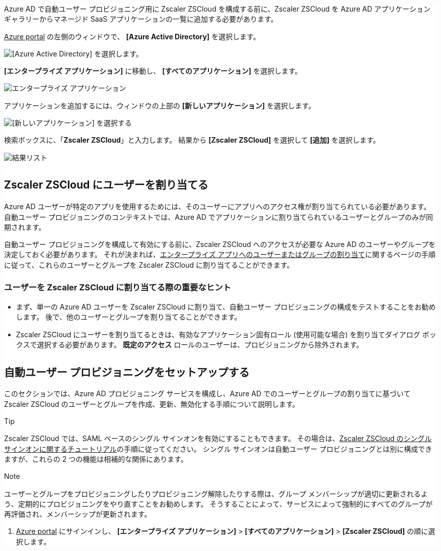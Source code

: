 Azure AD で自動ユーザー プロビジョニング用に Zscaler ZSCloud を構成する前に、Zscaler ZSCloud を Azure AD アプリケーション ギャラリーからマネージド SaaS アプリケーションの一覧に追加する必要があります。

[Azure portal](https://portal.azure.com) の左側のウィンドウで、 **[Azure Active Directory]** を選択します。

![[Azure Active Directory] を選択します。](common/select-azuread.png)

**[エンタープライズ アプリケーション]** に移動し、 **[すべてのアプリケーション]** を選択します。

![エンタープライズ アプリケーション](common/enterprise-applications.png)

アプリケーションを追加するには、ウィンドウの上部の **[新しいアプリケーション]** を選択します。

![[新しいアプリケーション] を選択する](common/add-new-app.png)

検索ボックスに、「**Zscaler ZSCloud**」と入力します。 結果から **[Zscaler ZSCloud]** を選択して **[追加]** を選択します。

![結果リスト](common/search-new-app.png)

## <a name="assign-users-to-zscaler-zscloud"></a>Zscaler ZSCloud にユーザーを割り当てる

Azure AD ユーザーが特定のアプリを使用するためには、そのユーザーにアプリへのアクセス権が割り当てられている必要があります。 自動ユーザー プロビジョニングのコンテキストでは、Azure AD でアプリケーションに割り当てられているユーザーとグループのみが同期されます。

自動ユーザー プロビジョニングを構成して有効にする前に、Zscaler ZSCloud へのアクセスが必要な Azure AD のユーザーやグループを決定しておく必要があります。 それが決まれば、[エンタープライズ アプリへのユーザーまたはグループの割り当て](../manage-apps/assign-user-or-group-access-portal.md)に関するページの手順に従って、これらのユーザーとグループを Zscaler ZSCloud に割り当てることができます。

### <a name="important-tips-for-assigning-users-to-zscaler-zscloud"></a>ユーザーを Zscaler ZSCloud に割り当てる際の重要なヒント

* まず、単一の Azure AD ユーザーを Zscaler ZSCloud に割り当て、自動ユーザー プロビジョニングの構成をテストすることをお勧めします。 後で、他のユーザーとグループを割り当てることができます。

* Zscaler ZSCloud にユーザーを割り当てるときは、有効なアプリケーション固有ロール (使用可能な場合) を割り当てダイアログ ボックスで選択する必要があります。 **既定のアクセス** ロールのユーザーは、プロビジョニングから除外されます。

## <a name="set-up-automatic-user-provisioning"></a>自動ユーザー プロビジョニングをセットアップする

このセクションでは、Azure AD プロビジョニング サービスを構成し、Azure AD でのユーザーとグループの割り当てに基づいて Zscaler ZSCloud のユーザーとグループを作成、更新、無効化する手順について説明します。

> [!TIP]
> Zscaler ZSCloud では、SAML ベースのシングル サインオンを有効にすることもできます。 その場合は、[Zscaler ZSCloud のシングル サインオンに関するチュートリアル](zscaler-zsCloud-tutorial.md)の手順に従ってください。 シングル サインオンは自動ユーザー プロビジョニングとは別に構成できますが、これらの 2 つの機能は相補的な関係にあります。

> [!NOTE]
> ユーザーとグループをプロビジョニングしたりプロビジョニング解除したりする際は、グループ メンバーシップが適切に更新されるよう、定期的にプロビジョニングをやり直すことをお勧めします。 そうすることによって、サービスによって強制的にすべてのグループが再評価され、メンバーシップが更新されます。 

1. [Azure portal](https://portal.azure.com) にサインインし、 **[エンタープライズ アプリケーション]**  >  **[すべてのアプリケーション]**  >  **[Zscaler ZSCloud]** の順に選択します。


[1]: ./media/zscaler-zscloud-provisioning-tutorial/tutorial-general-01.png
[2]: ./media/zscaler-zscloud-provisioning-tutorial/tutorial-general-02.png
[3]: ./media/zscaler-zscloud-provisioning-tutorial/tutorial-general-03.png